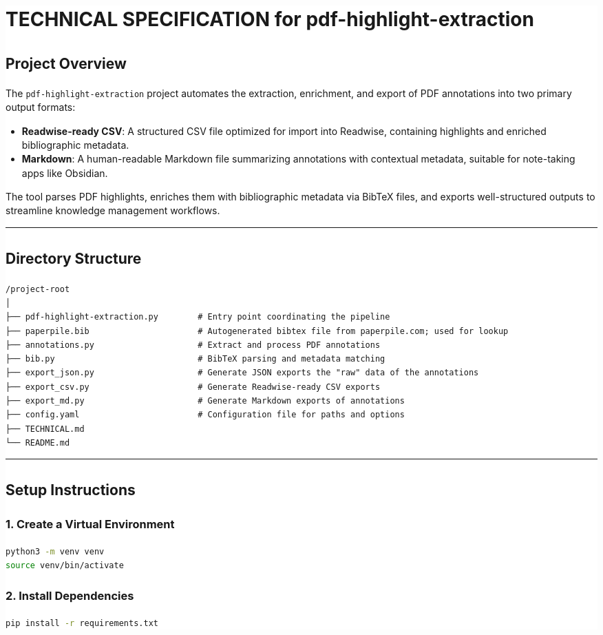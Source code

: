 # TECHNICAL SPECIFICATION for pdf-highlight-extraction

## Project Overview

The `pdf-highlight-extraction` project automates the extraction, enrichment, and export of PDF annotations into two primary output formats:

- **Readwise-ready CSV**: A structured CSV file optimized for import into Readwise, containing highlights and enriched bibliographic metadata.
- **Markdown**: A human-readable Markdown file summarizing annotations with contextual metadata, suitable for note-taking apps like Obsidian.

The tool parses PDF highlights, enriches them with bibliographic metadata via BibTeX files, and exports well-structured outputs to streamline knowledge management workflows.

---

## Directory Structure

```
/project-root
│
├── pdf-highlight-extraction.py        # Entry point coordinating the pipeline
├── paperpile.bib                      # Autogenerated bibtex file from paperpile.com; used for lookup
├── annotations.py                     # Extract and process PDF annotations
├── bib.py                             # BibTeX parsing and metadata matching
├── export_json.py                     # Generate JSON exports the "raw" data of the annotations
├── export_csv.py                      # Generate Readwise-ready CSV exports
├── export_md.py                       # Generate Markdown exports of annotations
├── config.yaml                        # Configuration file for paths and options
├── TECHNICAL.md
└── README.md
```

---

## Setup Instructions

### 1. Create a Virtual Environment

```bash
python3 -m venv venv
source venv/bin/activate
```

### 2. Install Dependencies

```bash
pip install -r requirements.txt
```
